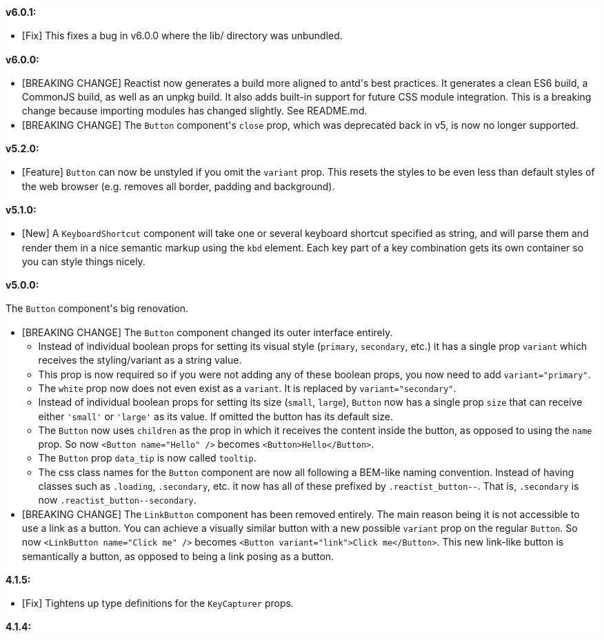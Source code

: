 **v6.0.1:**

-   [Fix] This fixes a bug in v6.0.0 where the lib/ directory was unbundled.

**v6.0.0:**

-   [BREAKING CHANGE] Reactist now generates a build more aligned to antd's best practices. It generates a clean ES6 build, a CommonJS build, as well as an unpkg build. It also adds built-in support for future CSS module integration. This is a breaking change because importing modules has changed slightly. See README.md.
-   [BREAKING CHANGE] The `Button` component's `close` prop, which was deprecated back in v5, is now no longer supported.

**v5.2.0:**

-   [Feature] `Button` can now be unstyled if you omit the `variant` prop. This resets the styles to be even less than default styles of the web browser (e.g. removes all border, padding and background).

**v5.1.0:**

-   [New] A `KeyboardShortcut` component will take one or several keyboard shortcut specified as string, and will parse them and render them in a nice semantic markup using the `kbd` element. Each key part of a key combination gets its own container so you can style things nicely.

**v5.0.0:**

The `Button` component's big renovation.

-   [BREAKING CHANGE] The `Button` component changed its outer interface entirely.
    -   Instead of individual boolean props for setting its visual style (`primary`, `secondary`, etc.) it has a single prop `variant` which receives the styling/variant as a string value.
    -   This prop is now required so if you were not adding any of these boolean props, you now need to add `variant="primary"`.
    -   The `white` prop now does not even exist as a `variant`. It is replaced by `variant="secondary"`.
    -   Instead of individual boolean props for setting its size (`small`, `large`), `Button` now has a single prop `size` that can receive either `'small'` or `'large'` as its value. If omitted the button has its default size.
    -   The `Button` now uses `children` as the prop in which it receives the content inside the button, as opposed to using the `name` prop. So now `<Button name="Hello" />` becomes `<Button>Hello</Button>`.
    -   The `Button` prop `data_tip` is now called `tooltip`.
    -   The css class names for the `Button` component are now all following a BEM-like naming convention. Instead of having classes such as `.loading`, `.secondary`, etc. it now has all of these prefixed by `.reactist_button--`. That is, `.secondary` is now `.reactist_button--secondary`.
-   [BREAKING CHANGE] The `LinkButton` component has been removed entirely. The main reason being it is not accessible to use a link as a button. You can achieve a visually similar button with a new possible `variant` prop on the regular `Button`. So now `<LinkButton name="Click me" />` becomes `<Button variant="link">Click me</Button>`. This new link-like button is semantically a button, as opposed to being a link posing as a button.

**4.1.5:**

-   [Fix] Tightens up type definitions for the `KeyCapturer` props.

**4.1.4:**
